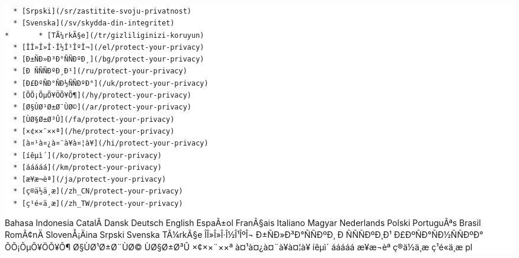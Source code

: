       * [Srpski](/sr/zastitite-svoju-privatnost)
      * [Svenska](/sv/skydda-din-integritet)
    *       * [TÃ¼rkÃ§e](/tr/gizliliginizi-koruyun)
      * [ÎÎ»Î»Î·Î½Î¹ÎºÎ¬](/el/protect-your-privacy)
      * [Ð±ÑÐ»Ð³Ð°ÑÑÐºÐ¸](/bg/protect-your-privacy)
      * [Ð ÑÑÑÐºÐ¸Ð¹](/ru/protect-your-privacy)
      * [Ð£ÐºÑÐ°ÑÐ½ÑÑÐºÐ°](/uk/protect-your-privacy)
      * [ÕÕ¡ÕµÕ¥ÖÕ¥Õ¶](/hy/protect-your-privacy)
      * [Ø§ÙØ¹Ø±Ø¨ÙØ©](/ar/protect-your-privacy)
      * [ÙØ§Ø±Ø³Û](/fa/protect-your-privacy)
      * [×¢××¨××ª](/he/protect-your-privacy)
      * [à¤¹à¤¿à¤¨à¥à¤¦à¥](/hi/protect-your-privacy)
      * [íêµ­ì´](/ko/protect-your-privacy)
      * [ááááá](/km/protect-your-privacy)
      * [æ¥æ¬èª](/ja/protect-your-privacy)
      * [ç®ä½ä¸­æ](/zh_CN/protect-your-privacy)
      * [ç¹é«ä¸­æ](/zh_TW/protect-your-privacy)

Bahasa Indonesia CatalÃ  Dansk Deutsch English EspaÃ±ol FranÃ§ais Italiano
Magyar Nederlands Polski PortuguÃªs Brasil RomÃ¢nÄ SlovenÅ¡Äina Srpski
Svenska TÃ¼rkÃ§e ÎÎ»Î»Î·Î½Î¹ÎºÎ¬ Ð±ÑÐ»Ð³Ð°ÑÑÐºÐ¸ Ð ÑÑÑÐºÐ¸Ð¹
Ð£ÐºÑÐ°ÑÐ½ÑÑÐºÐ° ÕÕ¡ÕµÕ¥ÖÕ¥Õ¶ Ø§ÙØ¹Ø±Ø¨ÙØ© ÙØ§Ø±Ø³Û ×¢××¨××ª
à¤¹à¤¿à¤¨à¥à¤¦à¥ íêµ­ì´ ááááá æ¥æ¬èª ç®ä½ä¸­æ
ç¹é«ä¸­æ pl

